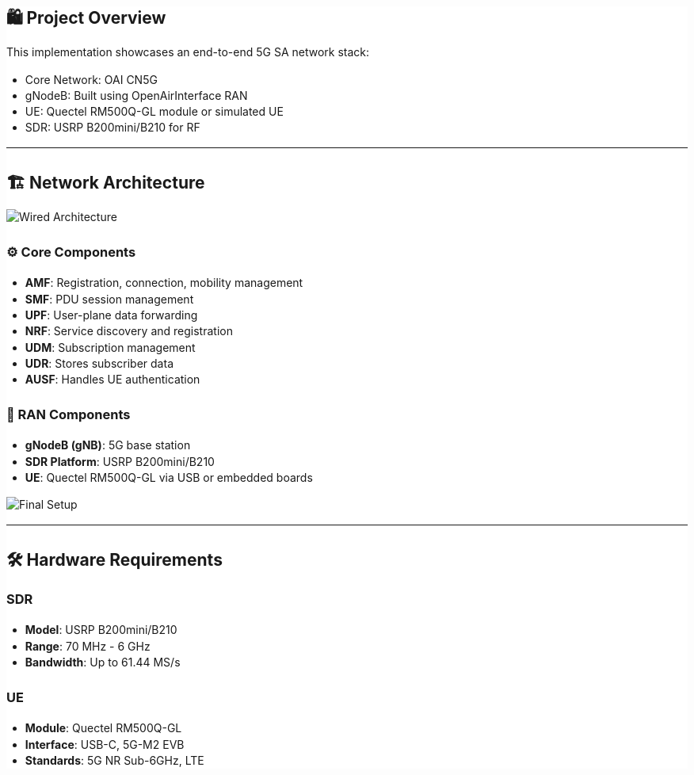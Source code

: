 
## 🛍️ Project Overview

This implementation showcases an end-to-end 5G SA network stack:

* Core Network: OAI CN5G
* gNodeB: Built using OpenAirInterface RAN
* UE: Quectel RM500Q-GL module or simulated UE
* SDR: USRP B200mini/B210 for RF

---

## 🏗️ Network Architecture

![Wired Architecture](figures/wired-5g.png)

### ⚙️ Core Components

* **AMF**: Registration, connection, mobility management
* **SMF**: PDU session management
* **UPF**: User-plane data forwarding
* **NRF**: Service discovery and registration
* **UDM**: Subscription management
* **UDR**: Stores subscriber data
* **AUSF**: Handles UE authentication

### 📶 RAN Components

* **gNodeB (gNB)**: 5G base station
* **SDR Platform**: USRP B200mini/B210
* **UE**: Quectel RM500Q-GL via USB or embedded boards

![Final Setup](figures/final5g.png)

---

## 🛠️ Hardware Requirements

### SDR

* **Model**: USRP B200mini/B210
* **Range**: 70 MHz - 6 GHz
* **Bandwidth**: Up to 61.44 MS/s

### UE

* **Module**: Quectel RM500Q-GL
* **Interface**: USB-C, 5G-M2 EVB
* **Standards**: 5G NR Sub-6GHz, LTE
